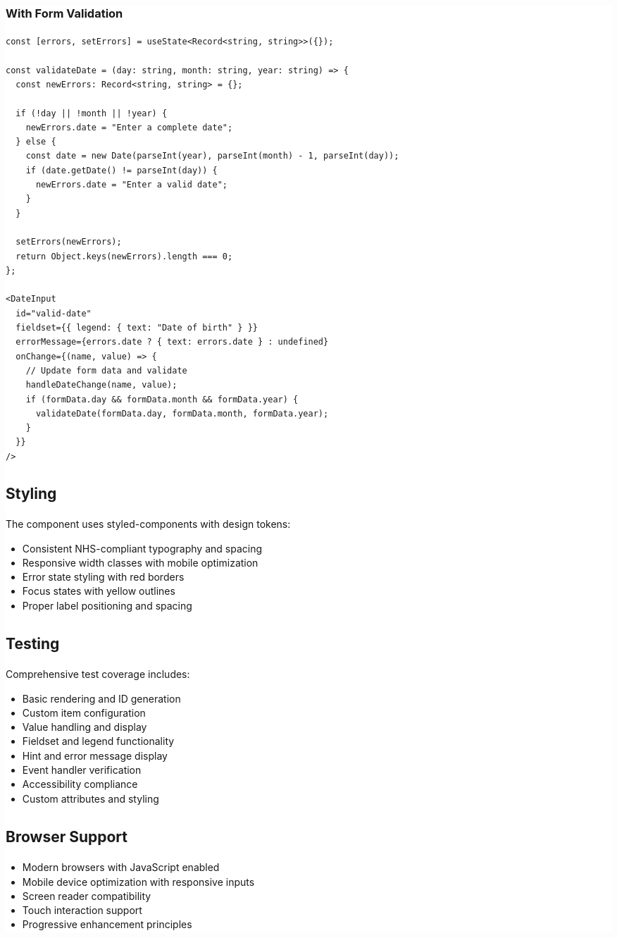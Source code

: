 ### With Form Validation
```tsx
const [errors, setErrors] = useState<Record<string, string>>({});

const validateDate = (day: string, month: string, year: string) => {
  const newErrors: Record<string, string> = {};
  
  if (!day || !month || !year) {
    newErrors.date = "Enter a complete date";
  } else {
    const date = new Date(parseInt(year), parseInt(month) - 1, parseInt(day));
    if (date.getDate() != parseInt(day)) {
      newErrors.date = "Enter a valid date";
    }
  }
  
  setErrors(newErrors);
  return Object.keys(newErrors).length === 0;
};

<DateInput
  id="valid-date"
  fieldset={{ legend: { text: "Date of birth" } }}
  errorMessage={errors.date ? { text: errors.date } : undefined}
  onChange={(name, value) => {
    // Update form data and validate
    handleDateChange(name, value);
    if (formData.day && formData.month && formData.year) {
      validateDate(formData.day, formData.month, formData.year);
    }
  }}
/>
```

## Styling

The component uses styled-components with design tokens:
- Consistent NHS-compliant typography and spacing
- Responsive width classes with mobile optimization
- Error state styling with red borders
- Focus states with yellow outlines
- Proper label positioning and spacing

## Testing

Comprehensive test coverage includes:
- Basic rendering and ID generation
- Custom item configuration
- Value handling and display
- Fieldset and legend functionality
- Hint and error message display
- Event handler verification
- Accessibility compliance
- Custom attributes and styling

## Browser Support

- Modern browsers with JavaScript enabled
- Mobile device optimization with responsive inputs
- Screen reader compatibility
- Touch interaction support
- Progressive enhancement principles